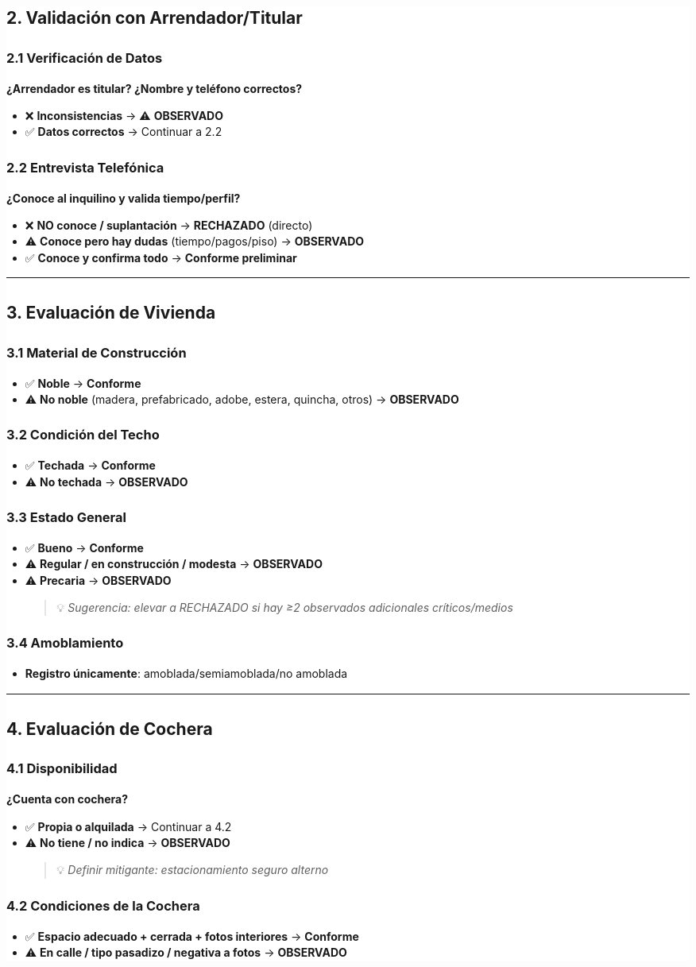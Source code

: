 
## 2. Validación con Arrendador/Titular

### 2.1 Verificación de Datos
**¿Arrendador es titular? ¿Nombre y teléfono correctos?**
- ❌ **Inconsistencias** → ⚠️ **OBSERVADO**
- ✅ **Datos correctos** → Continuar a 2.2

### 2.2 Entrevista Telefónica
**¿Conoce al inquilino y valida tiempo/perfil?**
- ❌ **NO conoce / suplantación** → **RECHAZADO** (directo)
- ⚠️ **Conoce pero hay dudas** (tiempo/pagos/piso) → **OBSERVADO**
- ✅ **Conoce y confirma todo** → **Conforme preliminar**

---

## 3. Evaluación de Vivienda

### 3.1 Material de Construcción
- ✅ **Noble** → **Conforme**
- ⚠️ **No noble** (madera, prefabricado, adobe, estera, quincha, otros) → **OBSERVADO**

### 3.2 Condición del Techo
- ✅ **Techada** → **Conforme**
- ⚠️ **No techada** → **OBSERVADO**

### 3.3 Estado General
- ✅ **Bueno** → **Conforme**
- ⚠️ **Regular / en construcción / modesta** → **OBSERVADO**
- ⚠️ **Precaria** → **OBSERVADO**
  > 💡 *Sugerencia: elevar a RECHAZADO si hay ≥2 observados adicionales críticos/medios*

### 3.4 Amoblamiento
- **Registro únicamente**: amoblada/semiamoblada/no amoblada

---

## 4. Evaluación de Cochera

### 4.1 Disponibilidad
**¿Cuenta con cochera?**
- ✅ **Propia o alquilada** → Continuar a 4.2
- ⚠️ **No tiene / no indica** → **OBSERVADO**
  > 💡 *Definir mitigante: estacionamiento seguro alterno*

### 4.2 Condiciones de la Cochera
- ✅ **Espacio adecuado + cerrada + fotos interiores** → **Conforme**
- ⚠️ **En calle / tipo pasadizo / negativa a fotos** → **OBSERVADO**
